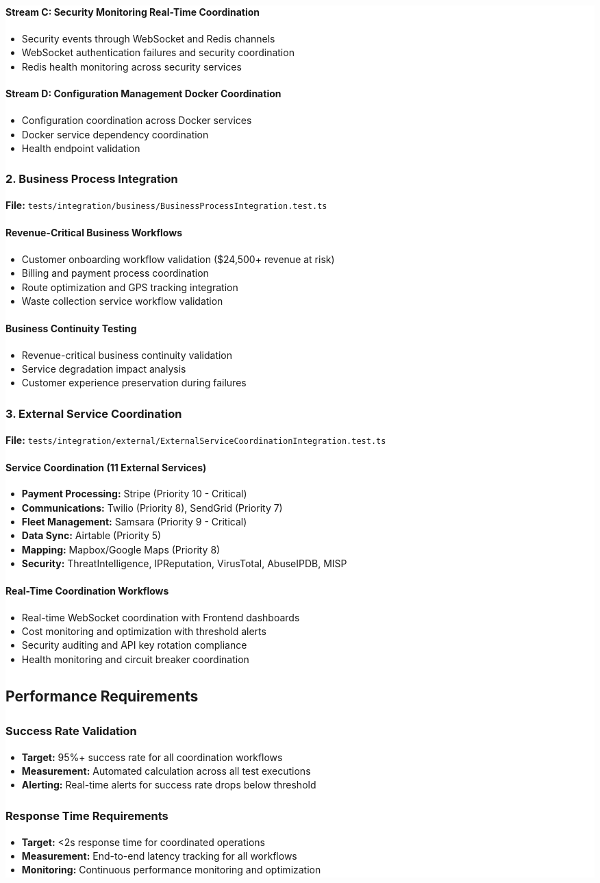 #### Stream C: Security Monitoring Real-Time Coordination
- Security events through WebSocket and Redis channels
- WebSocket authentication failures and security coordination
- Redis health monitoring across security services

#### Stream D: Configuration Management Docker Coordination
- Configuration coordination across Docker services
- Docker service dependency coordination
- Health endpoint validation

### 2. Business Process Integration

**File:** `tests/integration/business/BusinessProcessIntegration.test.ts`

#### Revenue-Critical Business Workflows
- Customer onboarding workflow validation ($24,500+ revenue at risk)
- Billing and payment process coordination
- Route optimization and GPS tracking integration
- Waste collection service workflow validation

#### Business Continuity Testing
- Revenue-critical business continuity validation
- Service degradation impact analysis
- Customer experience preservation during failures

### 3. External Service Coordination

**File:** `tests/integration/external/ExternalServiceCoordinationIntegration.test.ts`

#### Service Coordination (11 External Services)
- **Payment Processing:** Stripe (Priority 10 - Critical)
- **Communications:** Twilio (Priority 8), SendGrid (Priority 7)
- **Fleet Management:** Samsara (Priority 9 - Critical)
- **Data Sync:** Airtable (Priority 5)
- **Mapping:** Mapbox/Google Maps (Priority 8)
- **Security:** ThreatIntelligence, IPReputation, VirusTotal, AbuseIPDB, MISP

#### Real-Time Coordination Workflows
- Real-time WebSocket coordination with Frontend dashboards
- Cost monitoring and optimization with threshold alerts
- Security auditing and API key rotation compliance
- Health monitoring and circuit breaker coordination

## Performance Requirements

### Success Rate Validation
- **Target:** 95%+ success rate for all coordination workflows
- **Measurement:** Automated calculation across all test executions
- **Alerting:** Real-time alerts for success rate drops below threshold

### Response Time Requirements
- **Target:** <2s response time for coordinated operations
- **Measurement:** End-to-end latency tracking for all workflows
- **Monitoring:** Continuous performance monitoring and optimization
